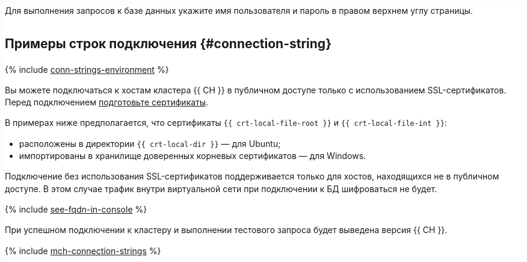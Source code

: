 Для выполнения запросов к базе данных укажите имя пользователя и пароль в правом верхнем углу страницы.


## Примеры строк подключения {#connection-string}

{% include [conn-strings-environment](../../_includes/mdb/mdb-conn-strings-env.md) %}

Вы можете подключаться к хостам кластера {{ CH }} в публичном доступе только с использованием SSL-сертификатов. Перед подключением [подготовьте сертификаты](#get-ssl-cert).

В примерах ниже предполагается, что сертификаты `{{ crt-local-file-root }}` и `{{ crt-local-file-int }}`:
* расположены в директории `{{ crt-local-dir }}` — для Ubuntu;
* импортированы в хранилище доверенных корневых сертификатов — для Windows.

Подключение без использования SSL-сертификатов поддерживается только для хостов, находящихся не в публичном доступе. В этом случае трафик внутри виртуальной сети при подключении к БД шифроваться не будет.

{% include [see-fqdn-in-console](../../_includes/mdb/see-fqdn-in-console.md) %}

При успешном подключении к кластеру и выполнении тестового запроса будет выведена версия {{ CH }}.

{% include [mch-connection-strings](../../_includes/mdb/mch-conn-strings.md) %}
